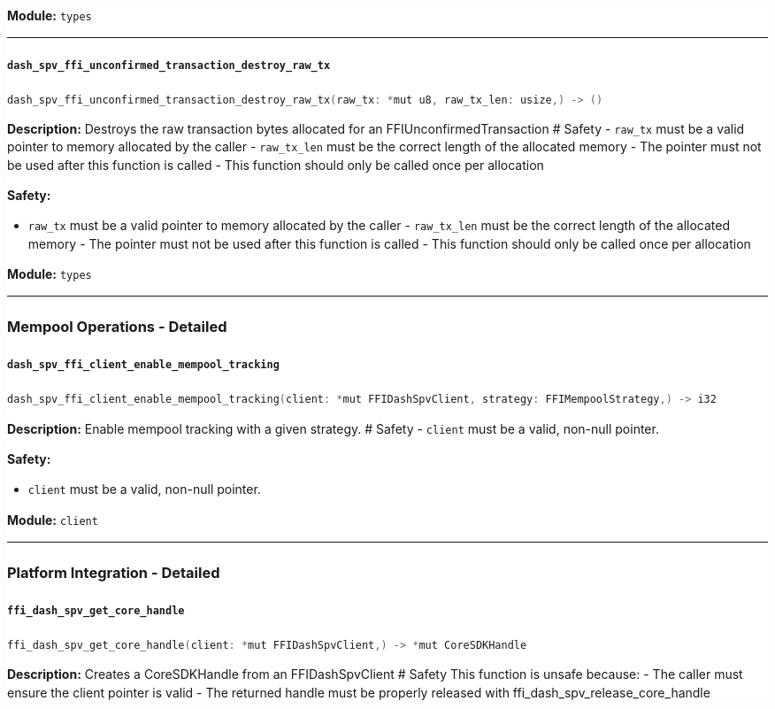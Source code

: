 **Module:** `types`

---

#### `dash_spv_ffi_unconfirmed_transaction_destroy_raw_tx`

```c
dash_spv_ffi_unconfirmed_transaction_destroy_raw_tx(raw_tx: *mut u8, raw_tx_len: usize,) -> ()
```

**Description:**
Destroys the raw transaction bytes allocated for an FFIUnconfirmedTransaction  # Safety  - `raw_tx` must be a valid pointer to memory allocated by the caller - `raw_tx_len` must be the correct length of the allocated memory - The pointer must not be used after this function is called - This function should only be called once per allocation

**Safety:**
- `raw_tx` must be a valid pointer to memory allocated by the caller - `raw_tx_len` must be the correct length of the allocated memory - The pointer must not be used after this function is called - This function should only be called once per allocation

**Module:** `types`

---

### Mempool Operations - Detailed

#### `dash_spv_ffi_client_enable_mempool_tracking`

```c
dash_spv_ffi_client_enable_mempool_tracking(client: *mut FFIDashSpvClient, strategy: FFIMempoolStrategy,) -> i32
```

**Description:**
Enable mempool tracking with a given strategy.  # Safety - `client` must be a valid, non-null pointer.

**Safety:**
- `client` must be a valid, non-null pointer.

**Module:** `client`

---

### Platform Integration - Detailed

#### `ffi_dash_spv_get_core_handle`

```c
ffi_dash_spv_get_core_handle(client: *mut FFIDashSpvClient,) -> *mut CoreSDKHandle
```

**Description:**
Creates a CoreSDKHandle from an FFIDashSpvClient  # Safety  This function is unsafe because: - The caller must ensure the client pointer is valid - The returned handle must be properly released with ffi_dash_spv_release_core_handle
